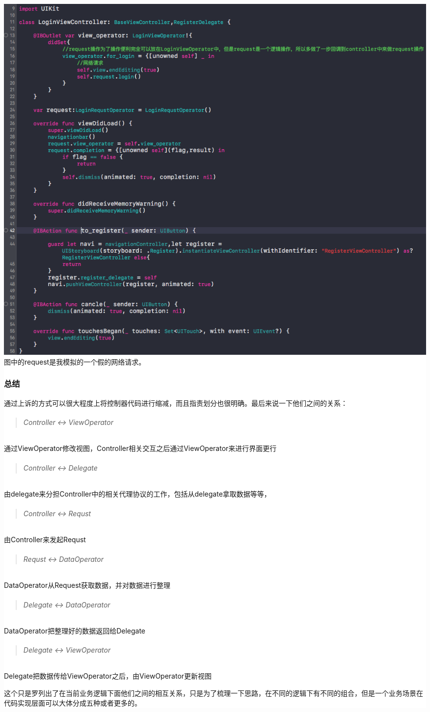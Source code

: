 ![瘦身的结果](/uploads/light_controller/light_controller_3.png)
图中的request是我模拟的一个假的网络请求。
### 总结
通过上诉的方式可以很大程度上将控制器代码进行缩减，而且指责划分也很明确。最后来说一下他们之间的关系：
>###### Controller <-> ViewOperator
通过ViewOperator修改视图，Controller相关交互之后通过ViewOperator来进行界面更行

>###### Controller  <-> Delegate
由delegate来分担Controller中的相关代理协议的工作，包括从delegate拿取数据等等，

>###### Controller <-> Requst
由Controller来发起Requst

>###### Requst <-> DataOperator
DataOperator从Request获取数据，并对数据进行整理

>###### Delegate <-> DataOperator
DataOperator把整理好的数据返回给Delegate

>###### Delegate <-> ViewOperator
Delegate把数据传给ViewOperator之后，由ViewOperator更新视图

这个只是罗列出了在当前业务逻辑下面他们之间的相互关系，只是为了梳理一下思路，在不同的逻辑下有不同的组合，但是一个业务场景在代码实现层面可以大体分成五种或者更多的。
